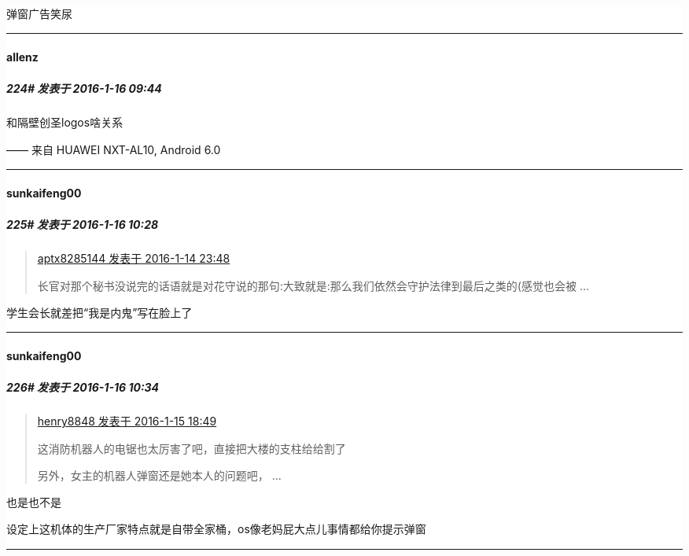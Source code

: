 弹窗广告笑尿







-----

####  allenz  
##### 224#       发表于 2016-1-16 09:44




和隔壁创圣logos啥关系

—— 来自 HUAWEI NXT-AL10, Android 6.0







-----

####  sunkaifeng00  
##### 225#       发表于 2016-1-16 10:28



<blockquote><a href="httphttps://bbs.saraba1st.com/2b/forum.php?mod=redirect&amp;goto=findpost&amp;pid=31315307&amp;ptid=1160803" target="_blank">aptx8285144 发表于 2016-1-14 23:48</a>

长官对那个秘书没说完的话语就是对花守说的那句:大致就是:那么我们依然会守护法律到最后之类的(感觉也会被 ...</blockquote>
学生会长就差把“我是内鬼”写在脸上了







-----

####  sunkaifeng00  
##### 226#       发表于 2016-1-16 10:34



<blockquote><a href="httphttps://bbs.saraba1st.com/2b/forum.php?mod=redirect&amp;goto=findpost&amp;pid=31322378&amp;ptid=1160803" target="_blank">henry8848 发表于 2016-1-15 18:49</a>

这消防机器人的电锯也太厉害了吧，直接把大楼的支柱给给割了

另外，女主的机器人弹窗还是她本人的问题吧， ...</blockquote>
也是也不是

设定上这机体的生产厂家特点就是自带全家桶，os像老妈屁大点儿事情都给你提示弹窗







-----
